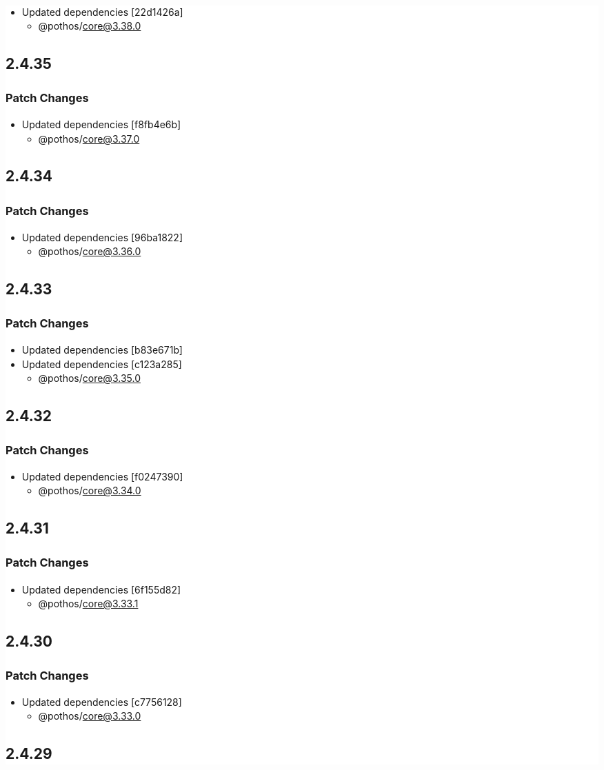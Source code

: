 - Updated dependencies [22d1426a]
  - @pothos/core@3.38.0

## 2.4.35

### Patch Changes

- Updated dependencies [f8fb4e6b]
  - @pothos/core@3.37.0

## 2.4.34

### Patch Changes

- Updated dependencies [96ba1822]
  - @pothos/core@3.36.0

## 2.4.33

### Patch Changes

- Updated dependencies [b83e671b]
- Updated dependencies [c123a285]
  - @pothos/core@3.35.0

## 2.4.32

### Patch Changes

- Updated dependencies [f0247390]
  - @pothos/core@3.34.0

## 2.4.31

### Patch Changes

- Updated dependencies [6f155d82]
  - @pothos/core@3.33.1

## 2.4.30

### Patch Changes

- Updated dependencies [c7756128]
  - @pothos/core@3.33.0

## 2.4.29
